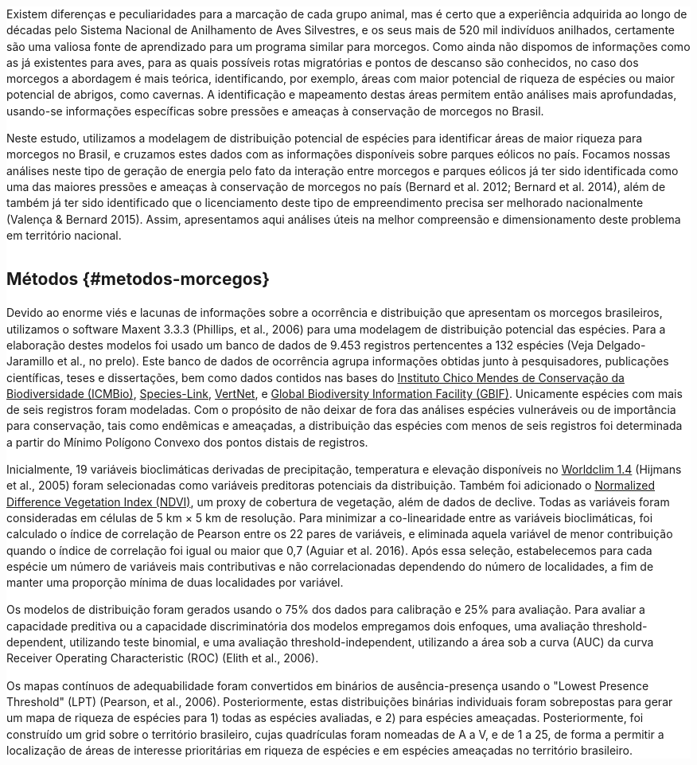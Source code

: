 Existem diferenças e peculiaridades para a marcação de cada grupo animal, mas é certo que a experiência adquirida ao longo de décadas pelo Sistema Nacional de Anilhamento de Aves Silvestres, e os seus mais de 520 mil indivíduos anilhados, certamente são uma valiosa fonte de aprendizado para um programa similar para morcegos. Como ainda não dispomos de informações como as já existentes para aves, para as quais possíveis rotas migratórias e pontos de descanso são conhecidos, no caso dos morcegos a abordagem é mais teórica, identificando, por exemplo, áreas com maior potencial de riqueza de espécies ou maior potencial de abrigos, como cavernas. A identificação e mapeamento destas áreas permitem então análises mais aprofundadas, usando-se informações específicas sobre pressões e ameaças à conservação de morcegos no Brasil.  

Neste estudo, utilizamos a modelagem de distribuição potencial de espécies para identificar áreas de maior riqueza para morcegos no Brasil, e cruzamos estes dados com as informações disponíveis sobre parques eólicos no país. Focamos nossas análises neste tipo de geração de energia pelo fato da interação entre morcegos e parques eólicos já ter sido identificada como uma das maiores pressões e ameaças à conservação de morcegos no país (Bernard et al. 2012; Bernard et al. 2014), além de também já ter sido identificado que o licenciamento deste tipo de empreendimento precisa ser melhorado nacionalmente (Valença & Bernard 2015). Assim, apresentamos aqui análises úteis na melhor compreensão e dimensionamento deste problema em território nacional.
            
## Métodos {#metodos-morcegos}

Devido ao enorme viés e lacunas de informações sobre a ocorrência e distribuição que apresentam os morcegos brasileiros, utilizamos o software Maxent 3.3.3 (Phillips, et al., 2006) para uma modelagem de distribuição potencial das espécies. Para a elaboração destes modelos foi usado um banco de dados de 9.453 registros pertencentes a 132 espécies (Veja Delgado-Jaramillo et al., no prelo). Este banco de dados de ocorrência agrupa informações obtidas junto à pesquisadores, publicações científicas, teses e dissertações, bem como dados contidos nas bases do [Instituto Chico Mendes de Conservação da Biodiversidade (ICMBio)](http://www.icmbio.gov.br), [Species-Link](http://www.splink.org.br), [VertNet](http://www.vertnet.org), e [Global Biodiversity Information Facility (GBIF)](http://www.gbif.org). Unicamente espécies com mais de seis registros foram modeladas. Com o propósito de não deixar de fora das análises espécies vulneráveis ou de importância para conservação, tais como endêmicas e ameaçadas, a distribuição das espécies com menos de seis registros foi determinada a partir do Mínimo Polígono Convexo dos pontos distais de registros.

Inicialmente, 19 variáveis bioclimáticas derivadas de precipitação, temperatura e elevação disponíveis no [Worldclim 1.4](http://www.worldclim.org) (Hijmans et al., 2005) foram selecionadas como variáveis preditoras potenciais da distribuição. Também foi adicionado o [Normalized Difference Vegetation Index (NDVI)](http://glcf.umd.edu/data/ndvi/), um proxy de cobertura de vegetação, além de dados de declive. Todas as variáveis foram consideradas em células de 5 km × 5 km de resolução. Para minimizar a co-linearidade entre as variáveis bioclimáticas, foi calculado o índice de correlação de Pearson entre os 22 pares de variáveis, e eliminada aquela variável de menor contribuição quando o índice de correlação foi igual ou maior que 0,7 (Aguiar et al. 2016). Após essa seleção, estabelecemos para cada espécie um número de variáveis mais contributivas e não correlacionadas dependendo do número de localidades, a fim de manter uma proporção mínima de duas localidades por variável.

Os modelos de distribuição foram gerados usando o 75% dos dados para calibração e 25% para avaliação. Para avaliar a capacidade preditiva ou a capacidade discriminatória dos modelos empregamos dois enfoques, uma avaliação threshold-dependent, utilizando teste binomial, e uma avaliação threshold-independent, utilizando a área sob a curva (AUC) da curva Receiver Operating Characteristic (ROC) (Elith et al., 2006).

Os mapas contínuos de adequabilidade foram convertidos em binários de ausência-presença usando o "Lowest Presence Threshold" (LPT) (Pearson, et al., 2006). Posteriormente, estas distribuições binárias individuais foram sobrepostas para gerar um mapa de riqueza de espécies para 1) todas as espécies avaliadas, e 2) para espécies ameaçadas. Posteriormente, foi construído um grid sobre o território brasileiro, cujas quadrículas foram nomeadas de A a V, e de 1 a 25, de forma a permitir a localização de áreas de interesse prioritárias em riqueza de espécies e em espécies ameaçadas no território brasileiro.
